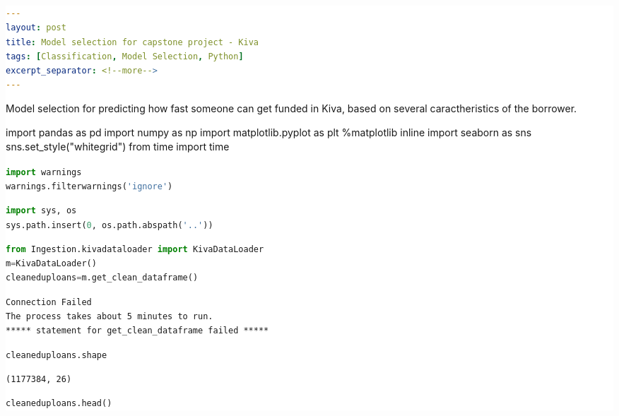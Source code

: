 ```yaml
---
layout: post
title: Model selection for capstone project - Kiva
tags: [Classification, Model Selection, Python]
excerpt_separator: <!--more-->
---
```

Model selection for predicting how fast someone can get funded in Kiva, based on several caractheristics of the borrower.

import pandas as pd
import numpy as np
import matplotlib.pyplot as plt
%matplotlib inline
import seaborn as sns
sns.set_style("whitegrid")
from time import time

```python
import warnings
warnings.filterwarnings('ignore')
```


```python
import sys, os
sys.path.insert(0, os.path.abspath('..'))
```


```python
from Ingestion.kivadataloader import KivaDataLoader
m=KivaDataLoader()
cleaneduploans=m.get_clean_dataframe()
```

    Connection Failed
    The process takes about 5 minutes to run.
    ***** statement for get_clean_dataframe failed *****



```python
cleaneduploans.shape
```




    (1177384, 26)




```python
cleaneduploans.head()
```




<div>
<style scoped>
    .dataframe tbody tr th:only-of-type {
        vertical-align: middle;
    }
